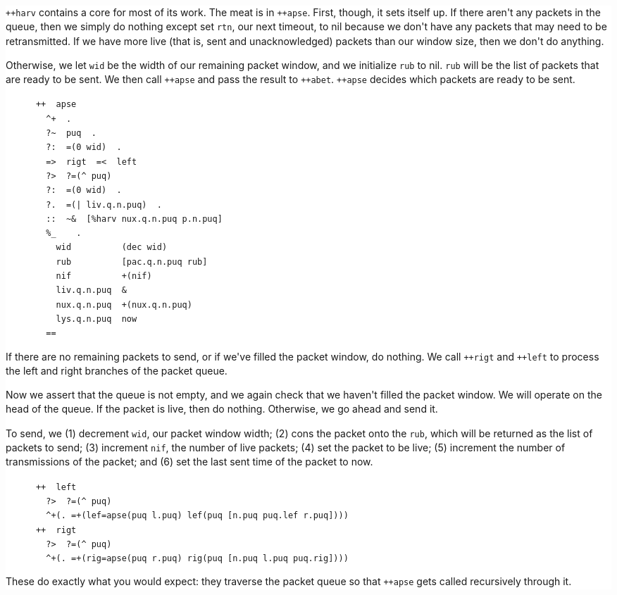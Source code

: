 `++harv` contains a core for most of its work. The meat is in `++apse`.
First, though, it sets itself up. If there aren't any packets in the
queue, then we simply do nothing except set `rtn`, our next timeout, to
nil because we don't have any packets that may need to be retransmitted.
If we have more live (that is, sent and unacknowledged) packets than our
window size, then we don't do anything.

Otherwise, we let `wid` be the width of our remaining packet window, and
we initialize `rub` to nil. `rub` will be the list of packets that are
ready to be sent. We then call `++apse` and pass the result to `++abet`.
`++apse` decides which packets are ready to be sent.

          ++  apse
            ^+  .
            ?~  puq  .
            ?:  =(0 wid)  .
            =>  rigt  =<  left
            ?>  ?=(^ puq)
            ?:  =(0 wid)  .
            ?.  =(| liv.q.n.puq)  .
            ::  ~&  [%harv nux.q.n.puq p.n.puq]
            %_    .
              wid          (dec wid)
              rub          [pac.q.n.puq rub]
              nif          +(nif)
              liv.q.n.puq  &
              nux.q.n.puq  +(nux.q.n.puq)
              lys.q.n.puq  now
            ==

If there are no remaining packets to send, or if we've filled the packet
window, do nothing. We call `++rigt` and `++left` to process the left
and right branches of the packet queue.

Now we assert that the queue is not empty, and we again check that we
haven't filled the packet window. We will operate on the head of the
queue. If the packet is live, then do nothing. Otherwise, we go ahead
and send it.

To send, we (1) decrement `wid`, our packet window width; (2) cons the
packet onto the `rub`, which will be returned as the list of packets to
send; (3) increment `nif`, the number of live packets; (4) set the
packet to be live; (5) increment the number of transmissions of the
packet; and (6) set the last sent time of the packet to now.

          ++  left
            ?>  ?=(^ puq)
            ^+(. =+(lef=apse(puq l.puq) lef(puq [n.puq puq.lef r.puq])))
          ++  rigt
            ?>  ?=(^ puq)
            ^+(. =+(rig=apse(puq r.puq) rig(puq [n.puq l.puq puq.rig])))

These do exactly what you would expect: they traverse the packet queue
so that `++apse` gets called recursively through it.
